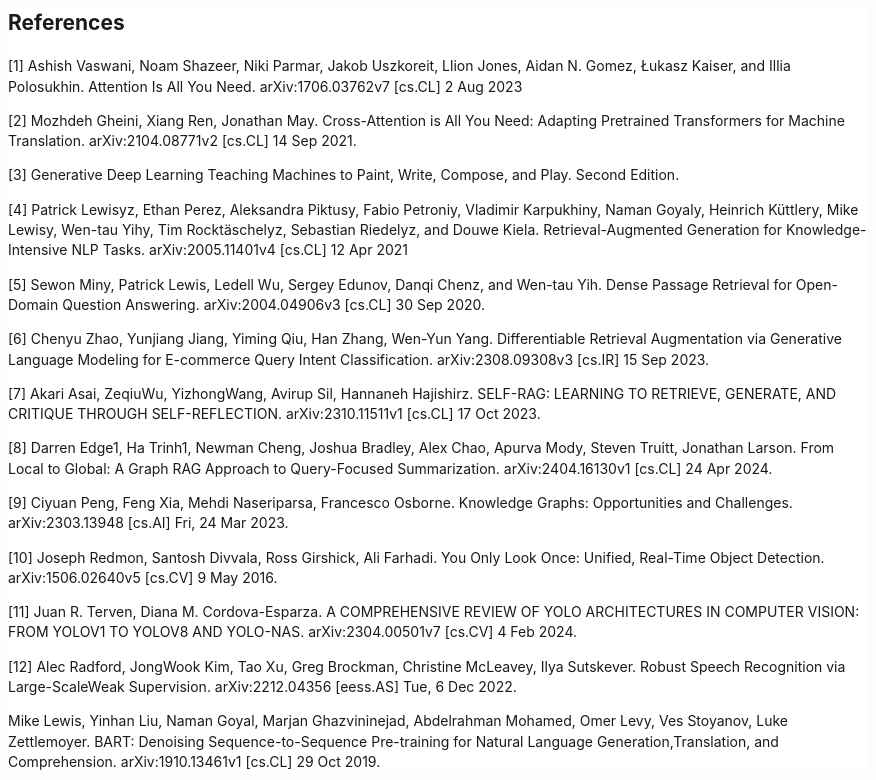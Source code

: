 <div style="break-after: page; page-break-after: always;"></div>

## References
[1] Ashish Vaswani, Noam Shazeer, Niki Parmar, Jakob Uszkoreit, Llion Jones, Aidan N. Gomez, Łukasz Kaiser, and Illia Polosukhin. Attention Is All You Need. arXiv:1706.03762v7 [cs.CL] 2 Aug 2023  

[2] Mozhdeh Gheini, Xiang Ren, Jonathan May. Cross-Attention is All You Need: Adapting Pretrained Transformers for Machine Translation. arXiv:2104.08771v2 [cs.CL] 14 Sep 2021.  

[3] Generative Deep Learning Teaching Machines to Paint, Write, Compose, and Play. Second Edition.  

[4] Patrick Lewisyz, Ethan Perez, Aleksandra Piktusy, Fabio Petroniy, Vladimir Karpukhiny, Naman Goyaly, Heinrich Küttlery, Mike Lewisy, Wen-tau Yihy, Tim Rocktäschelyz, Sebastian Riedelyz, and Douwe Kiela. Retrieval-Augmented Generation for Knowledge-Intensive NLP Tasks. arXiv:2005.11401v4 [cs.CL] 12 Apr 2021  

[5] Sewon Miny, Patrick Lewis, Ledell Wu, Sergey Edunov, Danqi Chenz, and Wen-tau Yih. Dense Passage Retrieval for Open-Domain Question Answering. arXiv:2004.04906v3 [cs.CL] 30 Sep 2020.  

[6] Chenyu Zhao, Yunjiang Jiang, Yiming Qiu, Han Zhang, Wen-Yun Yang. Differentiable Retrieval Augmentation via Generative Language Modeling for E-commerce Query Intent Classification. arXiv:2308.09308v3 [cs.IR] 15 Sep 2023.  

[7] Akari Asai, ZeqiuWu, YizhongWang, Avirup Sil, Hannaneh Hajishirz. SELF-RAG: LEARNING TO RETRIEVE, GENERATE, AND CRITIQUE THROUGH SELF-REFLECTION. arXiv:2310.11511v1 [cs.CL] 17 Oct 2023.  

[8] Darren Edge1, Ha Trinh1, Newman Cheng, Joshua Bradley, Alex Chao, Apurva Mody, Steven Truitt, Jonathan Larson. From Local to Global: A Graph RAG Approach to Query-Focused Summarization. arXiv:2404.16130v1 [cs.CL] 24 Apr 2024.  

[9] Ciyuan Peng, Feng Xia, Mehdi Naseriparsa, Francesco Osborne. Knowledge Graphs: Opportunities and Challenges. arXiv:2303.13948 [cs.AI] Fri, 24 Mar 2023.  

[10] Joseph Redmon, Santosh Divvala, Ross Girshick, Ali Farhadi. You Only Look Once: Unified, Real-Time Object Detection. arXiv:1506.02640v5 [cs.CV] 9 May 2016.  

[11] Juan R. Terven, Diana M. Cordova-Esparza. A COMPREHENSIVE REVIEW OF YOLO ARCHITECTURES IN COMPUTER VISION: FROM YOLOV1 TO YOLOV8 AND YOLO-NAS. arXiv:2304.00501v7 [cs.CV] 4 Feb 2024.  

[12] Alec Radford, JongWook Kim, Tao Xu, Greg Brockman, Christine McLeavey, Ilya Sutskever. Robust Speech Recognition via Large-ScaleWeak Supervision. arXiv:2212.04356 [eess.AS] Tue, 6 Dec 2022.  

Mike Lewis, Yinhan Liu, Naman Goyal, Marjan Ghazvininejad, Abdelrahman Mohamed, Omer Levy, Ves Stoyanov, Luke Zettlemoyer. BART: Denoising Sequence-to-Sequence Pre-training for Natural Language Generation,Translation, and Comprehension. arXiv:1910.13461v1 [cs.CL] 29 Oct 2019.  












        
